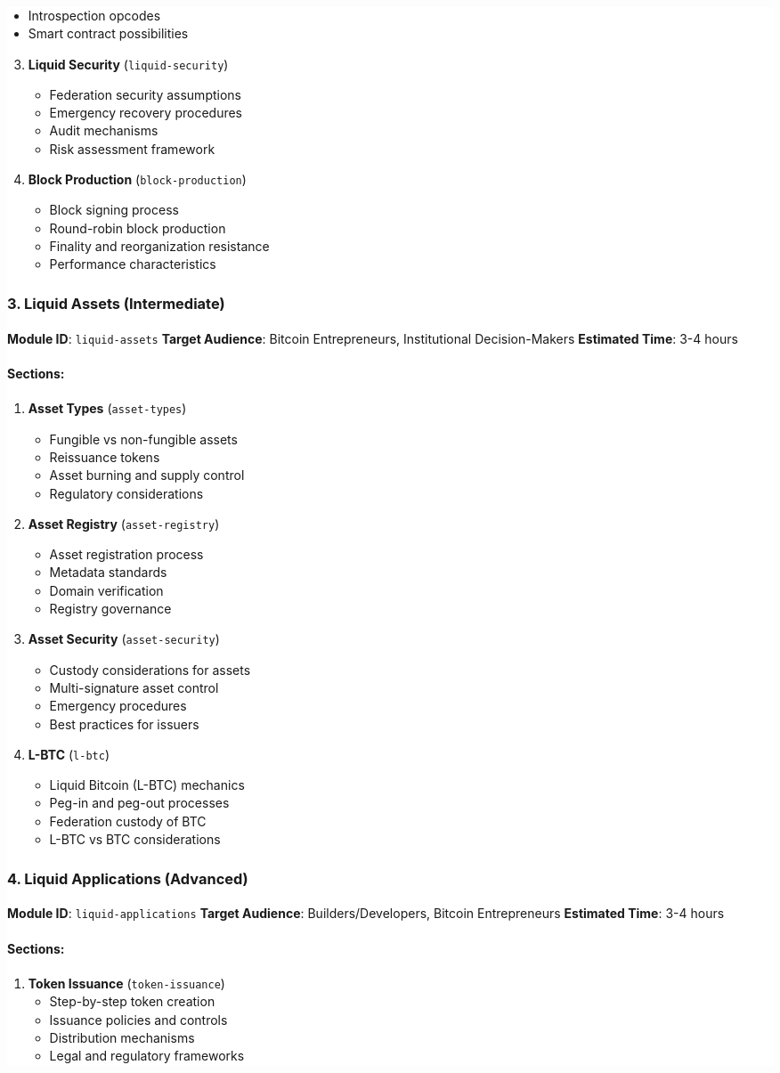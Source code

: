    - Introspection opcodes
   - Smart contract possibilities

3. **Liquid Security** (`liquid-security`)
   - Federation security assumptions
   - Emergency recovery procedures
   - Audit mechanisms
   - Risk assessment framework

4. **Block Production** (`block-production`)
   - Block signing process
   - Round-robin block production
   - Finality and reorganization resistance
   - Performance characteristics

### 3. Liquid Assets (Intermediate)
**Module ID**: `liquid-assets`
**Target Audience**: Bitcoin Entrepreneurs, Institutional Decision-Makers
**Estimated Time**: 3-4 hours

#### Sections:
1. **Asset Types** (`asset-types`)
   - Fungible vs non-fungible assets
   - Reissuance tokens
   - Asset burning and supply control
   - Regulatory considerations

2. **Asset Registry** (`asset-registry`)
   - Asset registration process
   - Metadata standards
   - Domain verification
   - Registry governance

3. **Asset Security** (`asset-security`)
   - Custody considerations for assets
   - Multi-signature asset control
   - Emergency procedures
   - Best practices for issuers

4. **L-BTC** (`l-btc`)
   - Liquid Bitcoin (L-BTC) mechanics
   - Peg-in and peg-out processes
   - Federation custody of BTC
   - L-BTC vs BTC considerations

### 4. Liquid Applications (Advanced)
**Module ID**: `liquid-applications`
**Target Audience**: Builders/Developers, Bitcoin Entrepreneurs
**Estimated Time**: 3-4 hours

#### Sections:
1. **Token Issuance** (`token-issuance`)
   - Step-by-step token creation
   - Issuance policies and controls
   - Distribution mechanisms
   - Legal and regulatory frameworks
